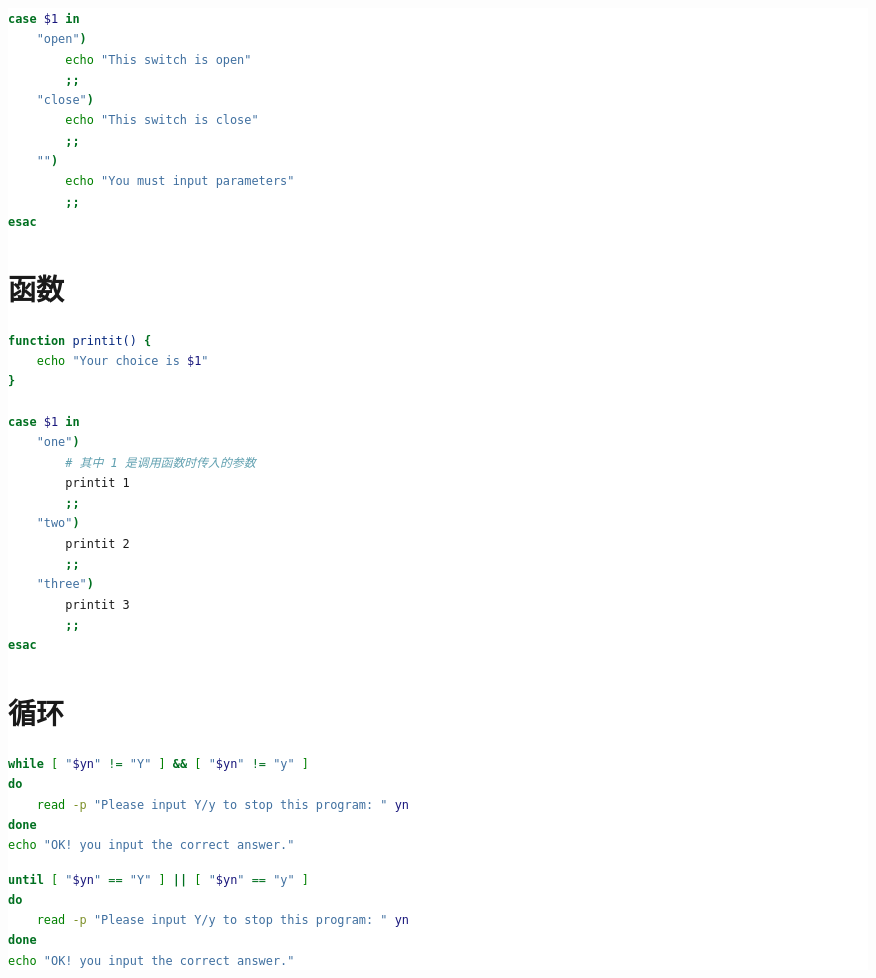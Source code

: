 ```bash
case $1 in
    "open")
        echo "This switch is open"
        ;;
    "close")
        echo "This switch is close"
        ;;
    "")
        echo "You must input parameters"
        ;;
esac
```

# 函数
```bash
function printit() {
    echo "Your choice is $1"
}

case $1 in
    "one")
        # 其中 1 是调用函数时传入的参数
        printit 1
        ;;
    "two")
        printit 2
        ;;
    "three")
        printit 3
        ;;
esac
```

# 循环
```bash
while [ "$yn" != "Y" ] && [ "$yn" != "y" ]
do
	read -p "Please input Y/y to stop this program: " yn
done
echo "OK! you input the correct answer."
```

```bash
until [ "$yn" == "Y" ] || [ "$yn" == "y" ]
do
	read -p "Please input Y/y to stop this program: " yn
done
echo "OK! you input the correct answer."
```
